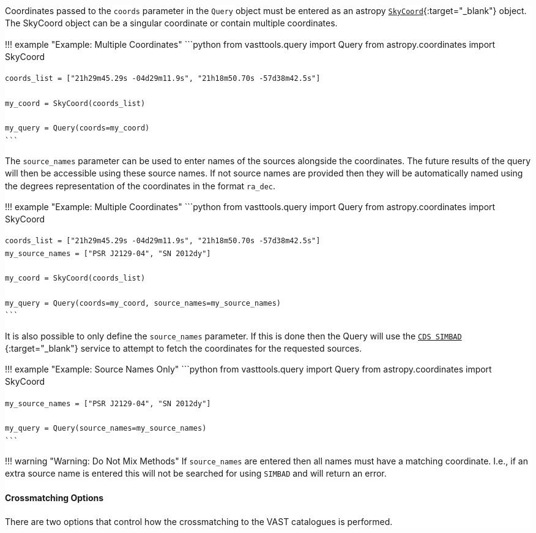 Coordinates passed to the `coords` parameter in the `Query` object must be entered as an astropy [`SkyCoord`](https://docs.astropy.org/en/stable/api/astropy.coordinates.SkyCoord.html){:target="_blank"} object.
The SkyCoord object can be a singular coordinate or contain multiple coordinates.

!!! example "Example: Multiple Coordinates"
    ```python
    from vasttools.query import Query
    from astropy.coordinates import SkyCoord
    
    coords_list = ["21h29m45.29s -04d29m11.9s", "21h18m50.70s -57d38m42.5s"]
    
    my_coord = SkyCoord(coords_list)
    
    my_query = Query(coords=my_coord)
    ```

The `source_names` parameter can be used to enter names of the sources alongside the coordinates.
The future results of the query will then be accessible using these source names.
If not source names are provided then they will be automatically named using the degrees representation of the coordinates in the format `ra_dec`.

!!! example "Example: Multiple Coordinates"
    ```python
    from vasttools.query import Query
    from astropy.coordinates import SkyCoord
    
    coords_list = ["21h29m45.29s -04d29m11.9s", "21h18m50.70s -57d38m42.5s"]
    my_source_names = ["PSR J2129-04", "SN 2012dy"]
    
    my_coord = SkyCoord(coords_list)
    
    my_query = Query(coords=my_coord, source_names=my_source_names)
    ```

It is also possible to only define the `source_names` parameter.
If this is done then the Query will use the [`CDS SIMBAD`](https://simbad.u-strasbg.fr/simbad/){:target="_blank"} service to attempt to fetch the coordinates for the requested sources.

!!! example "Example: Source Names Only"
    ```python
    from vasttools.query import Query
    from astropy.coordinates import SkyCoord
    
    my_source_names = ["PSR J2129-04", "SN 2012dy"]
    
    my_query = Query(source_names=my_source_names)
    ```

!!! warning "Warning: Do Not Mix Methods"
    If `source_names` are entered then all names must have a matching coordinate. 
    I.e., if an extra source name is entered this will not be searched for using `SIMBAD` and will return an error.

#### Crossmatching Options

There are two options that control how the crossmatching to the VAST catalogues is performed.
